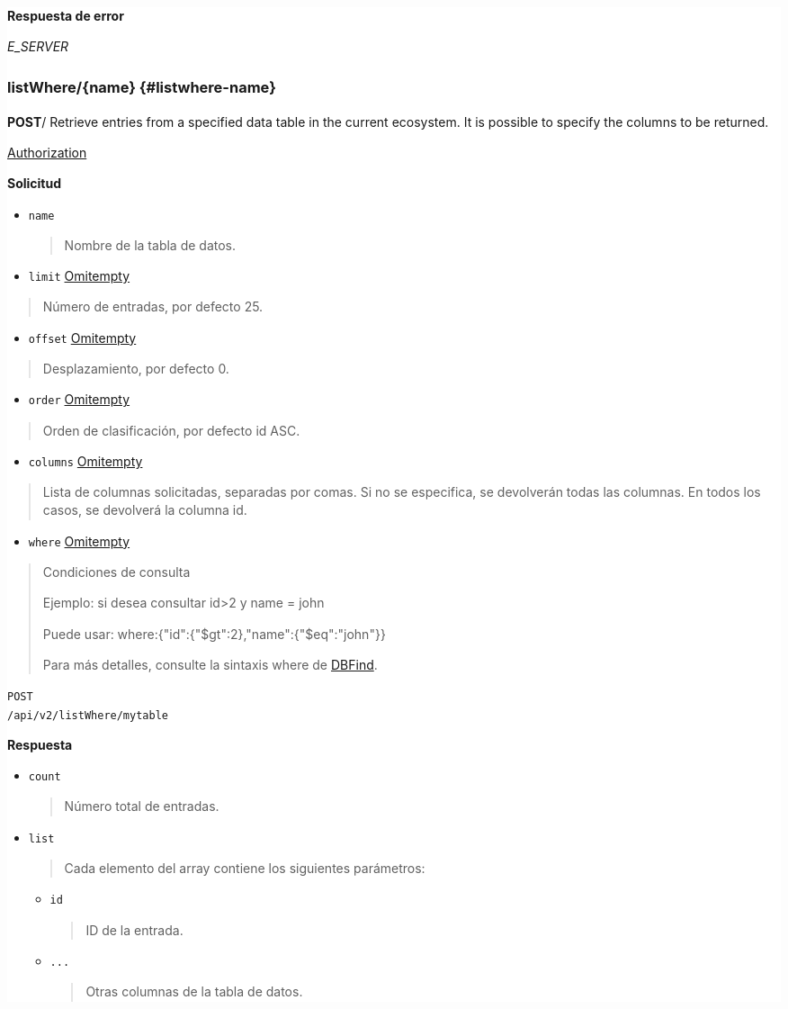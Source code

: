**Respuesta de error**

*E_SERVER*



### listWhere/{name} {#listwhere-name}
**POST**/ Retrieve entries from a specified data table in the current ecosystem. It is possible to specify the columns to be returned.

[Authorization](#authorization)

**Solicitud**

- `name`

  > Nombre de la tabla de datos.

- `limit` [Omitempty](#omitempty)

> Número de entradas, por defecto 25.

- `offset` [Omitempty](#omitempty)

> Desplazamiento, por defecto 0.

- `order` [Omitempty](#omitempty)

> Orden de clasificación, por defecto id ASC.

- `columns` [Omitempty](#omitempty)

> Lista de columnas solicitadas, separadas por comas. Si no se especifica, se devolverán todas las columnas. En todos los casos, se devolverá la columna id.

- `where` [Omitempty](#omitempty)

> Condiciones de consulta
> 
> Ejemplo: si desea consultar id>2 y name = john
> 
> Puede usar: where:{"id":{"$gt":2},"name":{"$eq":"john"}}
> 
> Para más detalles, consulte la sintaxis where de [DBFind](../topics/script.md#dbfind).

```text
POST
/api/v2/listWhere/mytable
```

**Respuesta**

- `count`

  > Número total de entradas.
- `list`
  > Cada elemento del array contiene los siguientes parámetros:
  - `id`
    > ID de la entrada.
  - `...`
    > Otras columnas de la tabla de datos.
